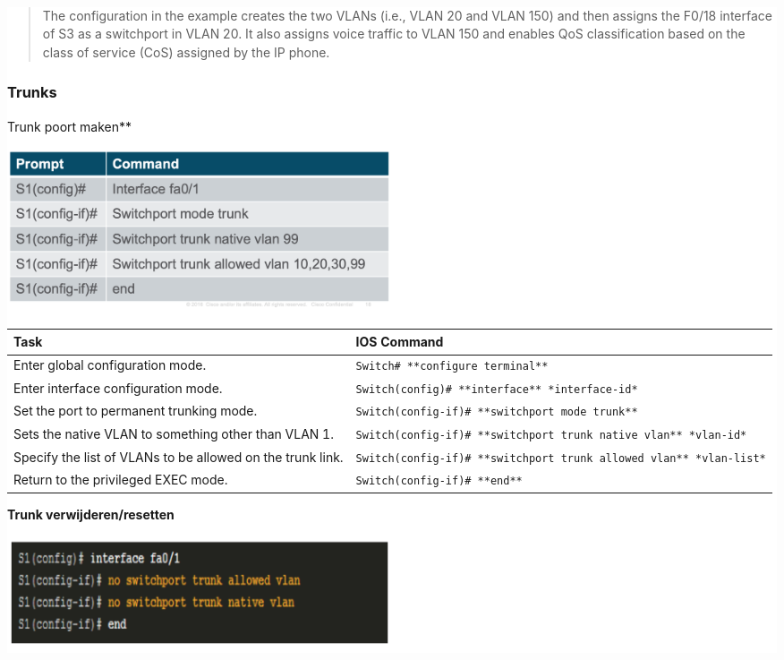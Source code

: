 > The configuration in the example creates the two VLANs (i.e., VLAN 20 and VLAN 150) and then assigns the F0/18 interface of S3 as a switchport in VLAN 20. It also assigns voice traffic to VLAN 150 and enables QoS classification based on the class of service (CoS) assigned by the IP phone.



### Trunks

Trunk poort maken**

<img src="img/image-20200522111131162.png" alt="image-20200522111131162" style="width:50%;" />

| **Task**                                                   | **IOS Command**                                              |
| :--------------------------------------------------------- | :----------------------------------------------------------- |
| Enter global configuration mode.                           | `Switch# **configure terminal**`                             |
| Enter interface configuration mode.                        | `Switch(config)# **interface** *interface-id*`               |
| Set the port to permanent trunking mode.                   | `Switch(config-if)# **switchport mode trunk**`               |
| Sets the native VLAN to something other than VLAN 1.       | `Switch(config-if)# **switchport trunk native vlan** *vlan-id*` |
| Specify the list of VLANs to be allowed on the trunk link. | `Switch(config-if)# **switchport trunk allowed vlan** *vlan-list*` |
| Return to the privileged EXEC mode.                        | `Switch(config-if)# **end**`                                 |

**Trunk verwijderen/resetten**

<img src="img/image-20200522111243424.png" alt="image-20200522111243424" style="width:50%;" />

